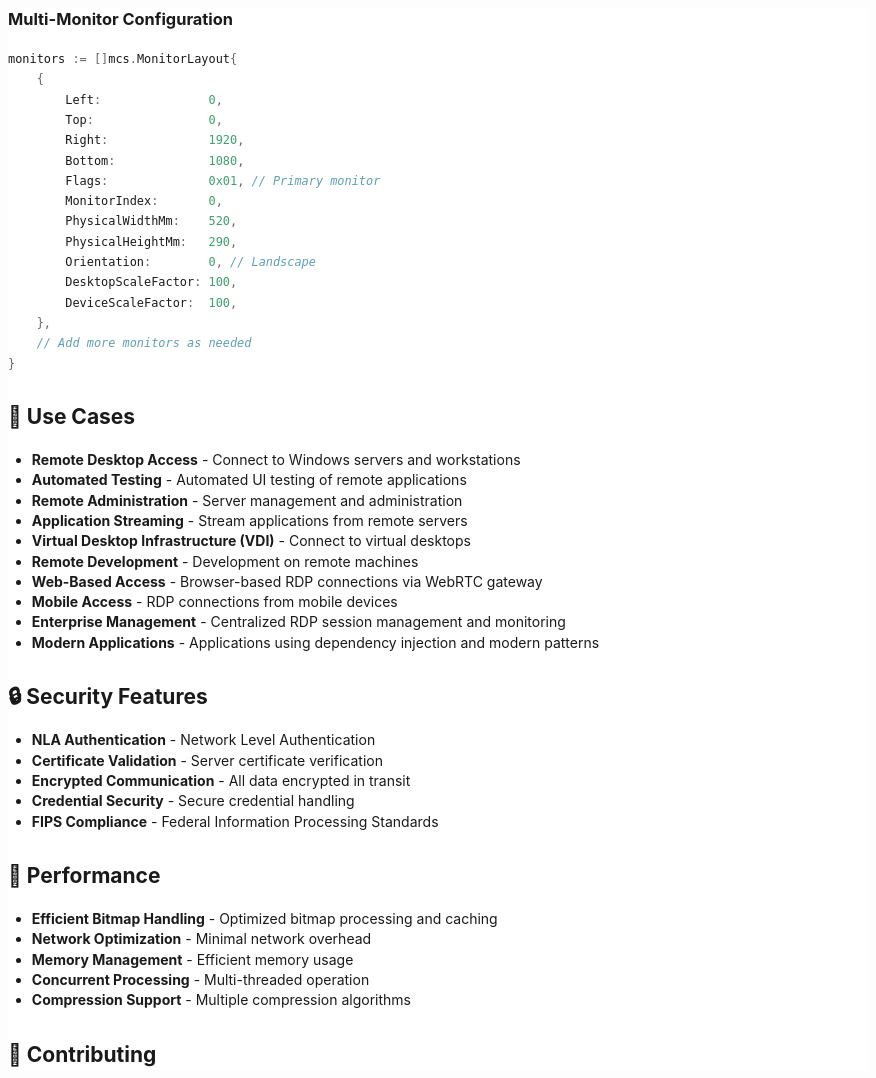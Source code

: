 ### Multi-Monitor Configuration

```go
monitors := []mcs.MonitorLayout{
    {
        Left:               0,
        Top:                0,
        Right:              1920,
        Bottom:             1080,
        Flags:              0x01, // Primary monitor
        MonitorIndex:       0,
        PhysicalWidthMm:    520,
        PhysicalHeightMm:   290,
        Orientation:        0, // Landscape
        DesktopScaleFactor: 100,
        DeviceScaleFactor:  100,
    },
    // Add more monitors as needed
}
```

## 🎯 Use Cases

- **Remote Desktop Access** - Connect to Windows servers and workstations
- **Automated Testing** - Automated UI testing of remote applications
- **Remote Administration** - Server management and administration
- **Application Streaming** - Stream applications from remote servers
- **Virtual Desktop Infrastructure (VDI)** - Connect to virtual desktops
- **Remote Development** - Development on remote machines
- **Web-Based Access** - Browser-based RDP connections via WebRTC gateway
- **Mobile Access** - RDP connections from mobile devices
- **Enterprise Management** - Centralized RDP session management and monitoring
- **Modern Applications** - Applications using dependency injection and modern patterns

## 🔒 Security Features

- **NLA Authentication** - Network Level Authentication
- **Certificate Validation** - Server certificate verification
- **Encrypted Communication** - All data encrypted in transit
- **Credential Security** - Secure credential handling
- **FIPS Compliance** - Federal Information Processing Standards

## 🚀 Performance

- **Efficient Bitmap Handling** - Optimized bitmap processing and caching
- **Network Optimization** - Minimal network overhead
- **Memory Management** - Efficient memory usage
- **Concurrent Processing** - Multi-threaded operation
- **Compression Support** - Multiple compression algorithms

## 🤝 Contributing
